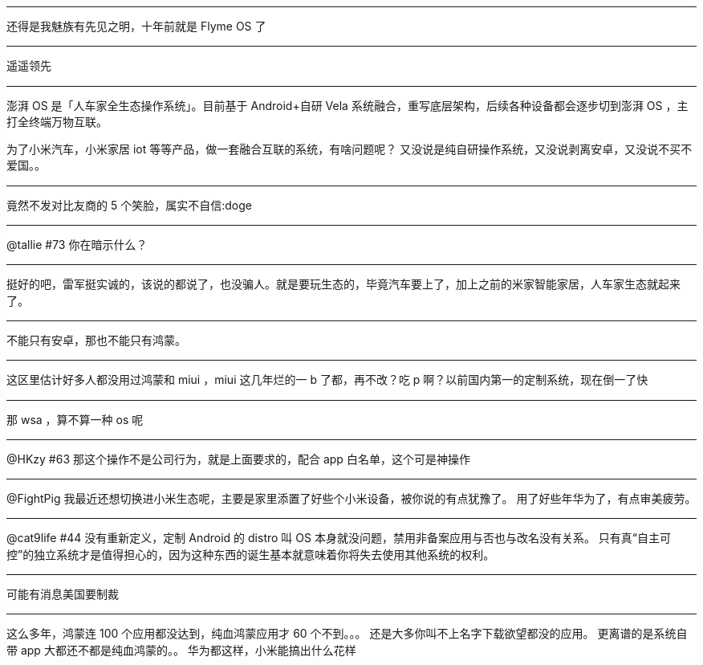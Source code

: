 ---------------------------------------------------

还得是我魅族有先见之明，十年前就是 Flyme OS 了

---------------------------------------------------

遥遥领先

---------------------------------------------------

澎湃 OS 是「人车家全生态操作系统」。目前基于 Android+自研 Vela 系统融合，重写底层架构，后续各种设备都会逐步切到澎湃 OS ，主打全终端万物互联。

为了小米汽车，小米家居 iot 等等产品，做一套融合互联的系统，有啥问题呢？
又没说是纯自研操作系统，又没说剥离安卓，又没说不买不爱国。。

---------------------------------------------------

竟然不发对比友商的 5 个笑脸，属实不自信:doge

---------------------------------------------------

@tallie #73 你在暗示什么？

---------------------------------------------------

挺好的吧，雷军挺实诚的，该说的都说了，也没骗人。就是要玩生态的，毕竟汽车要上了，加上之前的米家智能家居，人车家生态就起来了。

---------------------------------------------------

不能只有安卓，那也不能只有鸿蒙。

---------------------------------------------------

这区里估计好多人都没用过鸿蒙和 miui ，miui 这几年烂的一 b 了都，再不改？吃 p 啊？以前国内第一的定制系统，现在倒一了快

---------------------------------------------------

那 wsa ，算不算一种 os 呢

---------------------------------------------------

@HKzy #63 那这个操作不是公司行为，就是上面要求的，配合 app 白名单，这个可是神操作

---------------------------------------------------

@FightPig 我最近还想切换进小米生态呢，主要是家里添置了好些个小米设备，被你说的有点犹豫了。
用了好些年华为了，有点审美疲劳。

---------------------------------------------------

@cat9life #44 没有重新定义，定制 Android 的 distro 叫 OS 本身就没问题，禁用非备案应用与否也与改名没有关系。
只有真“自主可控”的独立系统才是值得担心的，因为这种东西的诞生基本就意味着你将失去使用其他系统的权利。

---------------------------------------------------

可能有消息美国要制裁

---------------------------------------------------

这么多年，鸿蒙连 100 个应用都没达到，纯血鸿蒙应用才 60 个不到。。。
还是大多你叫不上名字下载欲望都没的应用。
更离谱的是系统自带 app 大都还不都是纯血鸿蒙的。。
华为都这样，小米能搞出什么花样
